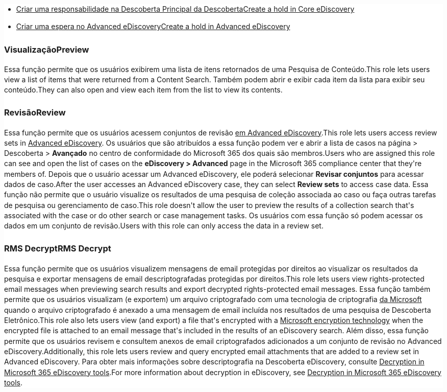 - [<span data-ttu-id="0b4a9-217">Criar uma responsabilidade na Descoberta Principal da Descoberta</span><span class="sxs-lookup"><span data-stu-id="0b4a9-217">Create a hold in Core eDiscovery</span></span>](create-ediscovery-holds.md) 

- [<span data-ttu-id="0b4a9-218">Criar uma espera no Advanced eDiscovery</span><span class="sxs-lookup"><span data-stu-id="0b4a9-218">Create a hold in Advanced eDiscovery</span></span>](add-custodians-to-case.md)

### <a name="preview"></a><span data-ttu-id="0b4a9-219">Visualização</span><span class="sxs-lookup"><span data-stu-id="0b4a9-219">Preview</span></span>

<span data-ttu-id="0b4a9-220">Essa função permite que os usuários exibirem uma lista de itens retornados de uma Pesquisa de Conteúdo.</span><span class="sxs-lookup"><span data-stu-id="0b4a9-220">This role lets users view a list of items that were returned from a Content Search.</span></span> <span data-ttu-id="0b4a9-221">Também podem abrir e exibir cada item da lista para exibir seu conteúdo.</span><span class="sxs-lookup"><span data-stu-id="0b4a9-221">They can also open and view each item from the list to view its contents.</span></span>

### <a name="review"></a><span data-ttu-id="0b4a9-222">Revisão</span><span class="sxs-lookup"><span data-stu-id="0b4a9-222">Review</span></span>

<span data-ttu-id="0b4a9-223">Essa função permite que os usuários acessem conjuntos de revisão [em Advanced eDiscovery](overview-ediscovery-20.md).</span><span class="sxs-lookup"><span data-stu-id="0b4a9-223">This role lets users access review sets in [Advanced eDiscovery](overview-ediscovery-20.md).</span></span> <span data-ttu-id="0b4a9-224">Os usuários que são atribuídos a essa função podem ver e abrir a lista de casos na página > Descoberta > **Avançado** no centro de conformidade do Microsoft 365 dos quais são membros.</span><span class="sxs-lookup"><span data-stu-id="0b4a9-224">Users who are assigned this role can see and open the list of cases on the **eDiscovery > Advanced** page in the Microsoft 365 compliance center that they're members of.</span></span> <span data-ttu-id="0b4a9-225">Depois que o usuário acessar um Advanced eDiscovery, ele poderá selecionar **Revisar conjuntos** para acessar dados de caso.</span><span class="sxs-lookup"><span data-stu-id="0b4a9-225">After the user accesses an Advanced eDiscovery case, they can select **Review sets** to access case data.</span></span> <span data-ttu-id="0b4a9-226">Essa função não permite que o usuário visualize os resultados de uma pesquisa de coleção associada ao caso ou faça outras tarefas de pesquisa ou gerenciamento de caso.</span><span class="sxs-lookup"><span data-stu-id="0b4a9-226">This role doesn't allow the user to preview the results of a collection search that's associated with the case or do other search or case management tasks.</span></span> <span data-ttu-id="0b4a9-227">Os usuários com essa função só podem acessar os dados em um conjunto de revisão.</span><span class="sxs-lookup"><span data-stu-id="0b4a9-227">Users with this role can only access the data in a review set.</span></span>

### <a name="rms-decrypt"></a><span data-ttu-id="0b4a9-228">RMS Decrypt</span><span class="sxs-lookup"><span data-stu-id="0b4a9-228">RMS Decrypt</span></span>

<span data-ttu-id="0b4a9-229">Essa função permite que os usuários visualizem mensagens de email protegidas por direitos ao visualizar os resultados da pesquisa e exportar mensagens de email descriptografadas protegidas por direitos.</span><span class="sxs-lookup"><span data-stu-id="0b4a9-229">This role lets users view rights-protected email messages when previewing search results and export decrypted rights-protected email messages.</span></span> <span data-ttu-id="0b4a9-230">Essa função também permite que os usuários visualizam (e exportem) um arquivo criptografado com uma tecnologia de criptografia [da Microsoft](encryption.md) quando o arquivo criptografado é anexado a uma mensagem de email incluída nos resultados de uma pesquisa de Descoberta Eletrônico.</span><span class="sxs-lookup"><span data-stu-id="0b4a9-230">This role also lets users view (and export) a file that's encrypted with a [Microsoft encryption technology](encryption.md) when the encrypted file is attached to an email message that's included in the results of an eDiscovery search.</span></span> <span data-ttu-id="0b4a9-231">Além disso, essa função permite que os usuários revisem e consultem anexos de email criptografados adicionados a um conjunto de revisão no Advanced eDiscovery.</span><span class="sxs-lookup"><span data-stu-id="0b4a9-231">Additionally, this role lets users review and query encrypted email attachments that are added to a review set in Advanced eDiscovery.</span></span> <span data-ttu-id="0b4a9-232">Para obter mais informações sobre descriptografia na Descoberta eDiscovery, consulte [Decryption in Microsoft 365 eDiscovery tools](ediscovery-decryption.md).</span><span class="sxs-lookup"><span data-stu-id="0b4a9-232">For more information about decryption in eDiscovery, see [Decryption in Microsoft 365 eDiscovery tools](ediscovery-decryption.md).</span></span>